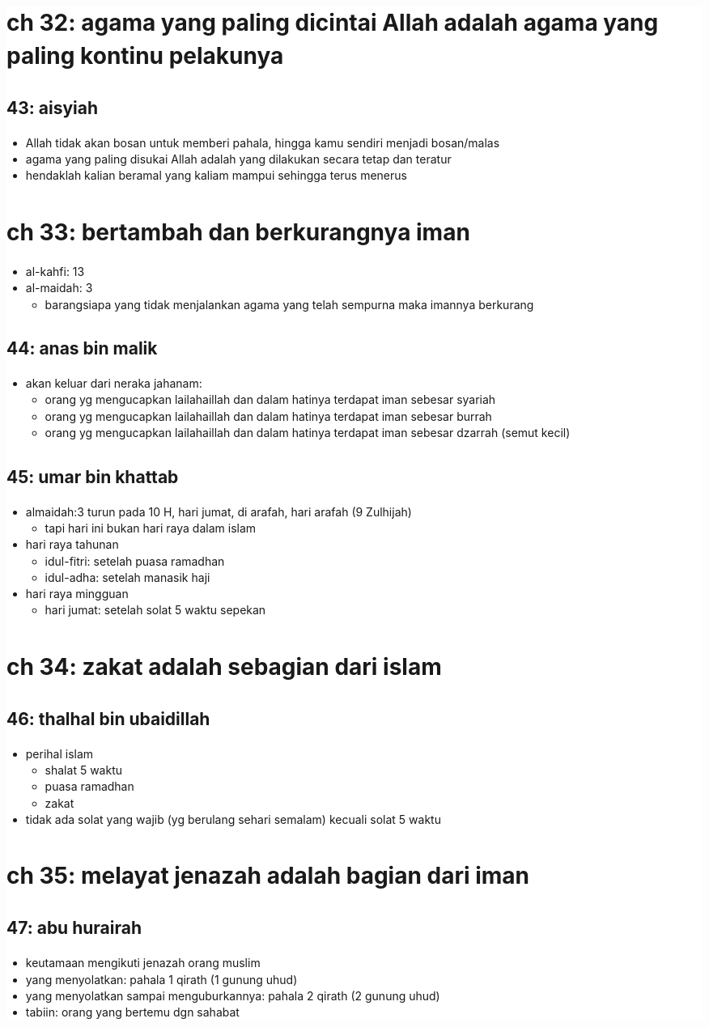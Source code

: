 # ch 32: agama yang paling dicintai Allah adalah agama yang paling kontinu pelakunya
## 43: aisyiah
* Allah tidak akan bosan untuk memberi pahala, hingga kamu sendiri menjadi bosan/malas
* agama yang paling disukai Allah adalah yang dilakukan secara tetap dan teratur
* hendaklah kalian beramal yang kaliam mampui sehingga terus menerus

# ch 33: bertambah dan berkurangnya iman
* al-kahfi: 13
* al-maidah: 3
  * barangsiapa yang tidak menjalankan agama yang telah sempurna maka imannya berkurang

## 44: anas bin malik
* akan keluar dari neraka jahanam:
  * orang yg mengucapkan lailahaillah dan dalam hatinya terdapat iman sebesar syariah
  * orang yg mengucapkan lailahaillah dan dalam hatinya terdapat iman sebesar burrah
  * orang yg mengucapkan lailahaillah dan dalam hatinya terdapat iman sebesar dzarrah (semut kecil)

## 45: umar bin khattab
* almaidah:3 turun pada 10 H, hari jumat, di arafah, hari arafah (9 Zulhijah)
  * tapi hari ini bukan hari raya dalam islam
* hari raya tahunan
  * idul-fitri: setelah puasa ramadhan
  * idul-adha: setelah manasik haji
* hari raya mingguan
  * hari jumat: setelah solat 5 waktu sepekan

# ch 34: zakat adalah sebagian dari islam
## 46: thalhal bin ubaidillah
* perihal islam
  * shalat 5 waktu
  * puasa ramadhan
  * zakat
* tidak ada solat yang wajib (yg berulang sehari semalam) kecuali solat 5 waktu

# ch 35: melayat jenazah adalah bagian dari iman
## 47: abu hurairah
* keutamaan mengikuti jenazah orang muslim
* yang menyolatkan: pahala 1 qirath (1 gunung uhud)
* yang menyolatkan sampai menguburkannya: pahala 2 qirath (2 gunung uhud)
* tabiin: orang yang bertemu dgn sahabat


